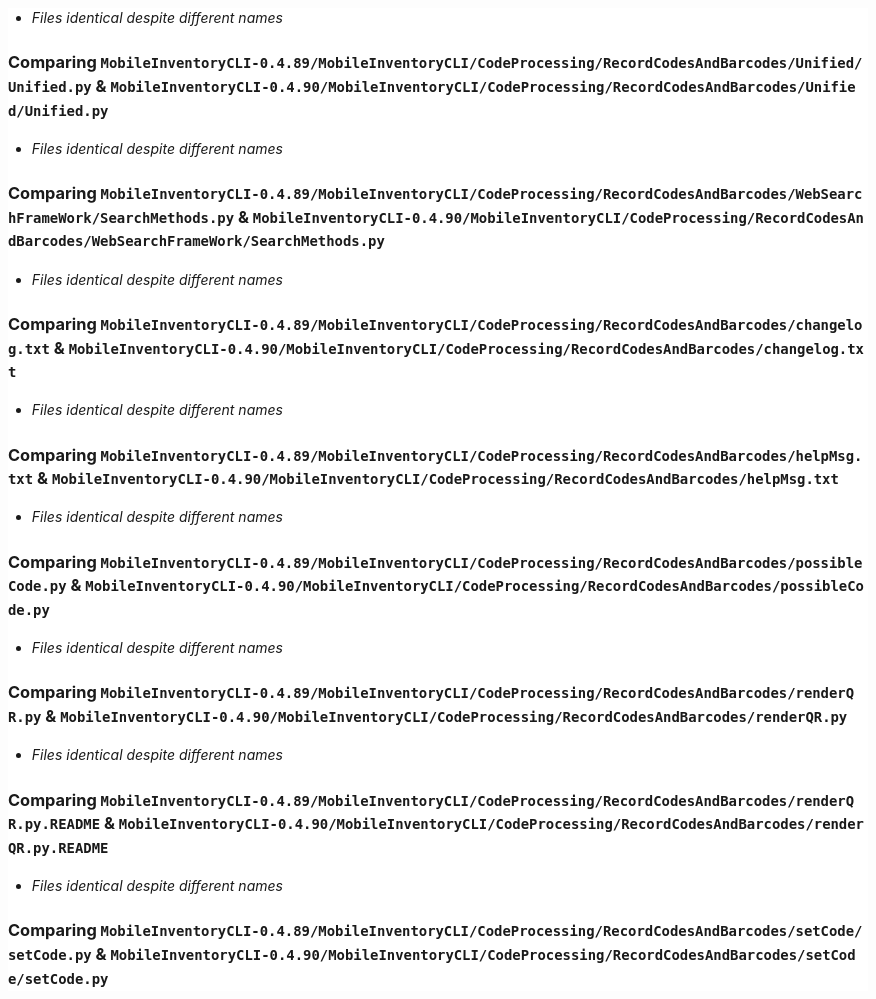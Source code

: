  * *Files identical despite different names*

### Comparing `MobileInventoryCLI-0.4.89/MobileInventoryCLI/CodeProcessing/RecordCodesAndBarcodes/Unified/Unified.py` & `MobileInventoryCLI-0.4.90/MobileInventoryCLI/CodeProcessing/RecordCodesAndBarcodes/Unified/Unified.py`

 * *Files identical despite different names*

### Comparing `MobileInventoryCLI-0.4.89/MobileInventoryCLI/CodeProcessing/RecordCodesAndBarcodes/WebSearchFrameWork/SearchMethods.py` & `MobileInventoryCLI-0.4.90/MobileInventoryCLI/CodeProcessing/RecordCodesAndBarcodes/WebSearchFrameWork/SearchMethods.py`

 * *Files identical despite different names*

### Comparing `MobileInventoryCLI-0.4.89/MobileInventoryCLI/CodeProcessing/RecordCodesAndBarcodes/changelog.txt` & `MobileInventoryCLI-0.4.90/MobileInventoryCLI/CodeProcessing/RecordCodesAndBarcodes/changelog.txt`

 * *Files identical despite different names*

### Comparing `MobileInventoryCLI-0.4.89/MobileInventoryCLI/CodeProcessing/RecordCodesAndBarcodes/helpMsg.txt` & `MobileInventoryCLI-0.4.90/MobileInventoryCLI/CodeProcessing/RecordCodesAndBarcodes/helpMsg.txt`

 * *Files identical despite different names*

### Comparing `MobileInventoryCLI-0.4.89/MobileInventoryCLI/CodeProcessing/RecordCodesAndBarcodes/possibleCode.py` & `MobileInventoryCLI-0.4.90/MobileInventoryCLI/CodeProcessing/RecordCodesAndBarcodes/possibleCode.py`

 * *Files identical despite different names*

### Comparing `MobileInventoryCLI-0.4.89/MobileInventoryCLI/CodeProcessing/RecordCodesAndBarcodes/renderQR.py` & `MobileInventoryCLI-0.4.90/MobileInventoryCLI/CodeProcessing/RecordCodesAndBarcodes/renderQR.py`

 * *Files identical despite different names*

### Comparing `MobileInventoryCLI-0.4.89/MobileInventoryCLI/CodeProcessing/RecordCodesAndBarcodes/renderQR.py.README` & `MobileInventoryCLI-0.4.90/MobileInventoryCLI/CodeProcessing/RecordCodesAndBarcodes/renderQR.py.README`

 * *Files identical despite different names*

### Comparing `MobileInventoryCLI-0.4.89/MobileInventoryCLI/CodeProcessing/RecordCodesAndBarcodes/setCode/setCode.py` & `MobileInventoryCLI-0.4.90/MobileInventoryCLI/CodeProcessing/RecordCodesAndBarcodes/setCode/setCode.py`
